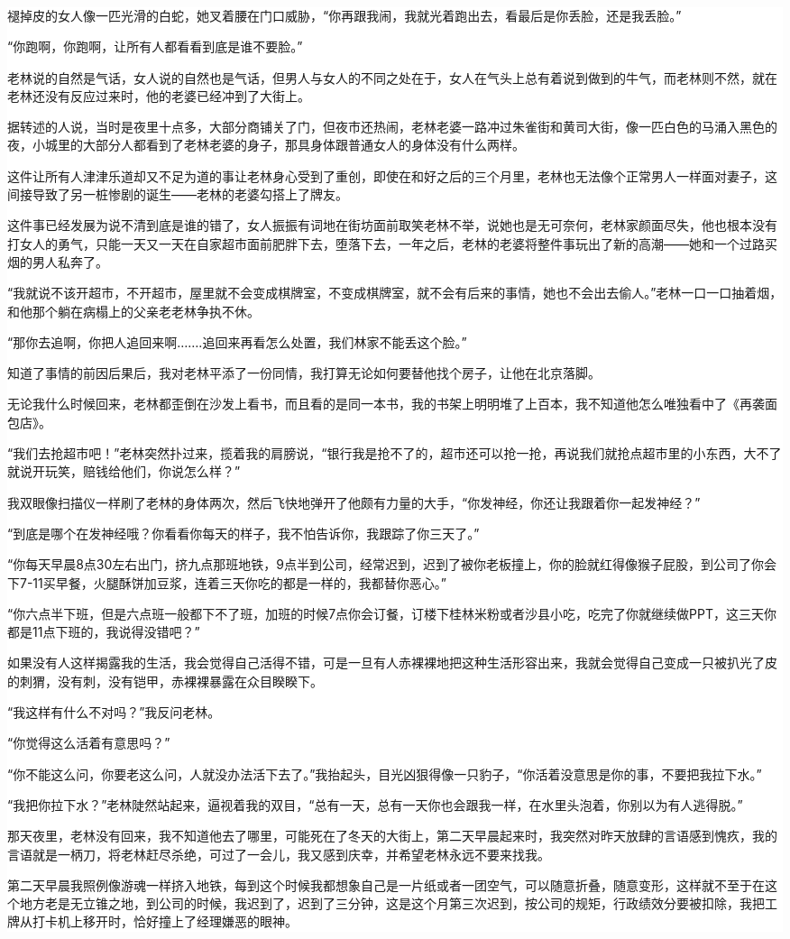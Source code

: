 
褪掉皮的女人像一匹光滑的白蛇，她叉着腰在门口威胁，“你再跟我闹，我就光着跑出去，看最后是你丢脸，还是我丢脸。”


“你跑啊，你跑啊，让所有人都看看到底是谁不要脸。”


老林说的自然是气话，女人说的自然也是气话，但男人与女人的不同之处在于，女人在气头上总有着说到做到的牛气，而老林则不然，就在老林还没有反应过来时，他的老婆已经冲到了大街上。


据转述的人说，当时是夜里十点多，大部分商铺关了门，但夜市还热闹，老林老婆一路冲过朱雀街和黄司大街，像一匹白色的马涌入黑色的夜，小城里的大部分人都看到了老林老婆的身子，那具身体跟普通女人的身体没有什么两样。


这件让所有人津津乐道却又不足为道的事让老林身心受到了重创，即使在和好之后的三个月里，老林也无法像个正常男人一样面对妻子，这间接导致了另一桩惨剧的诞生——老林的老婆勾搭上了牌友。


这件事已经发展为说不清到底是谁的错了，女人振振有词地在街坊面前取笑老林不举，说她也是无可奈何，老林家颜面尽失，他也根本没有打女人的勇气，只能一天又一天在自家超市面前肥胖下去，堕落下去，一年之后，老林的老婆将整件事玩出了新的高潮——她和一个过路买烟的男人私奔了。


“我就说不该开超市，不开超市，屋里就不会变成棋牌室，不变成棋牌室，就不会有后来的事情，她也不会出去偷人。”老林一口一口抽着烟，和他那个躺在病榻上的父亲老老林争执不休。


“那你去追啊，你把人追回来啊…….追回来再看怎么处置，我们林家不能丢这个脸。”


知道了事情的前因后果后，我对老林平添了一份同情，我打算无论如何要替他找个房子，让他在北京落脚。


无论我什么时候回来，老林都歪倒在沙发上看书，而且看的是同一本书，我的书架上明明堆了上百本，我不知道他怎么唯独看中了《再袭面包店》。


“我们去抢超市吧！”老林突然扑过来，揽着我的肩膀说，“银行我是抢不了的，超市还可以抢一抢，再说我们就抢点超市里的小东西，大不了就说开玩笑，赔钱给他们，你说怎么样？”


我双眼像扫描仪一样刷了老林的身体两次，然后飞快地弹开了他颇有力量的大手，“你发神经，你还让我跟着你一起发神经？”


“到底是哪个在发神经哦？你看看你每天的样子，我不怕告诉你，我跟踪了你三天了。”


“你每天早晨8点30左右出门，挤九点那班地铁，9点半到公司，经常迟到，迟到了被你老板撞上，你的脸就红得像猴子屁股，到公司了你会下7-11买早餐，火腿酥饼加豆浆，连着三天你吃的都是一样的，我都替你恶心。”


“你六点半下班，但是六点班一般都下不了班，加班的时候7点你会订餐，订楼下桂林米粉或者沙县小吃，吃完了你就继续做PPT，这三天你都是11点下班的，我说得没错吧？”


如果没有人这样揭露我的生活，我会觉得自己活得不错，可是一旦有人赤裸裸地把这种生活形容出来，我就会觉得自己变成一只被扒光了皮的刺猬，没有刺，没有铠甲，赤裸裸暴露在众目睽睽下。


“我这样有什么不对吗？”我反问老林。


“你觉得这么活着有意思吗？”


“你不能这么问，你要老这么问，人就没办法活下去了。”我抬起头，目光凶狠得像一只豹子，“你活着没意思是你的事，不要把我拉下水。”


“我把你拉下水？”老林陡然站起来，逼视着我的双目，“总有一天，总有一天你也会跟我一样，在水里头泡着，你别以为有人逃得脱。”


那天夜里，老林没有回来，我不知道他去了哪里，可能死在了冬天的大街上，第二天早晨起来时，我突然对昨天放肆的言语感到愧疚，我的言语就是一柄刀，将老林赶尽杀绝，可过了一会儿，我又感到庆幸，并希望老林永远不要来找我。


第二天早晨我照例像游魂一样挤入地铁，每到这个时候我都想象自己是一片纸或者一团空气，可以随意折叠，随意变形，这样就不至于在这个地方老是无立锥之地，到公司的时候，我迟到了，迟到了三分钟，这是这个月第三次迟到，按公司的规矩，行政绩效分要被扣除，我把工牌从打卡机上移开时，恰好撞上了经理嫌恶的眼神。
